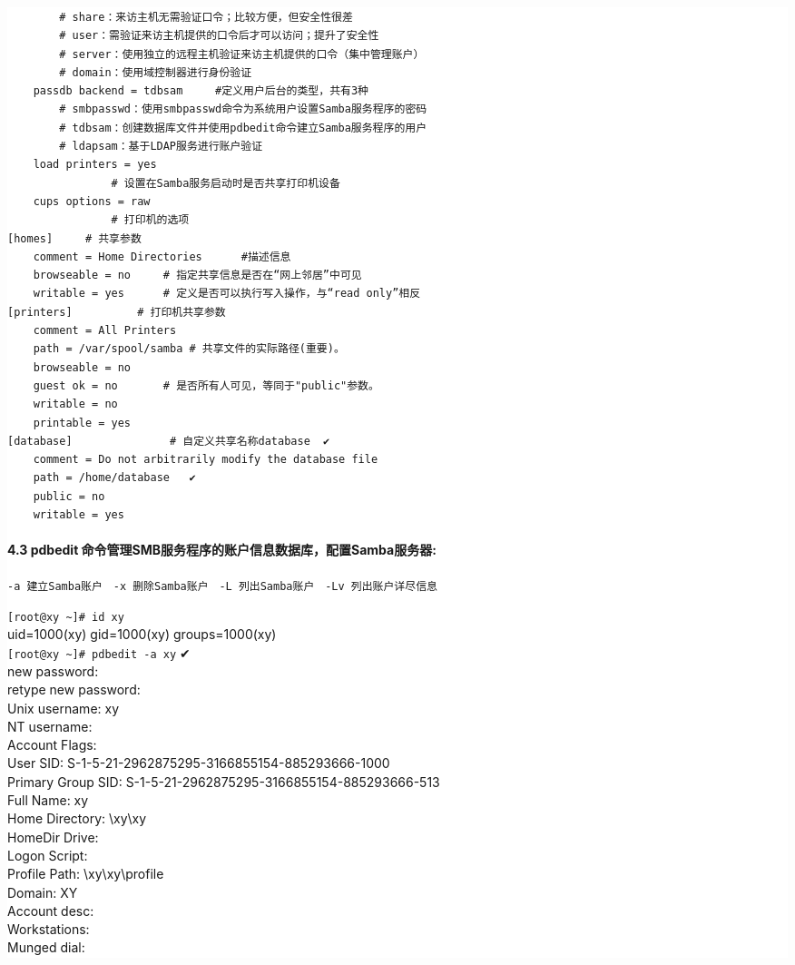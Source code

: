 			# share：来访主机无需验证口令；比较方便，但安全性很差
			# user：需验证来访主机提供的口令后才可以访问；提升了安全性
			# server：使用独立的远程主机验证来访主机提供的口令（集中管理账户）
			# domain：使用域控制器进行身份验证
        passdb backend = tdbsam		#定义用户后台的类型，共有3种
			# smbpasswd：使用smbpasswd命令为系统用户设置Samba服务程序的密码
			# tdbsam：创建数据库文件并使用pdbedit命令建立Samba服务程序的用户
			# ldapsam：基于LDAP服务进行账户验证
        load printers = yes		
                    # 设置在Samba服务启动时是否共享打印机设备
        cups options = raw		
                    # 打印机的选项
    [homes]		# 共享参数
        comment = Home Directories		#描述信息
        browseable = no		# 指定共享信息是否在“网上邻居”中可见
        writable = yes		# 定义是否可以执行写入操作，与“read only”相反
    [printers]			# 打印机共享参数
        comment = All Printers	
        path = /var/spool/samba	# 共享文件的实际路径(重要)。
        browseable = no	
        guest ok = no		# 是否所有人可见，等同于"public"参数。
        writable = no	
        printable = yes  
    [database]               # 自定义共享名称database  ✔
        comment = Do not arbitrarily modify the database file
        path = /home/database   ✔
        public = no
        writable = yes
#### 4.3 pdbedit 命令管理SMB服务程序的账户信息数据库，配置Samba服务器:  
    -a 建立Samba账户　-x 删除Samba账户　-L 列出Samba账户　-Lv 列出账户详尽信息  
`[root@xy ~]# id xy`  
uid=1000(xy) gid=1000(xy) groups=1000(xy)    
`[root@xy ~]# pdbedit -a xy`  ✔       
new password:  
retype new password:  
Unix username:        xy  
NT username:            
Account Flags:          
User SID:             S-1-5-21-2962875295-3166855154-885293666-1000  
Primary Group SID:    S-1-5-21-2962875295-3166855154-885293666-513  
Full Name:            xy  
Home Directory:       \\xy\xy  
HomeDir Drive:        
Logon Script:         
Profile Path:         \\xy\xy\profile  
Domain:               XY  
Account desc:          
Workstations:           
Munged dial:            